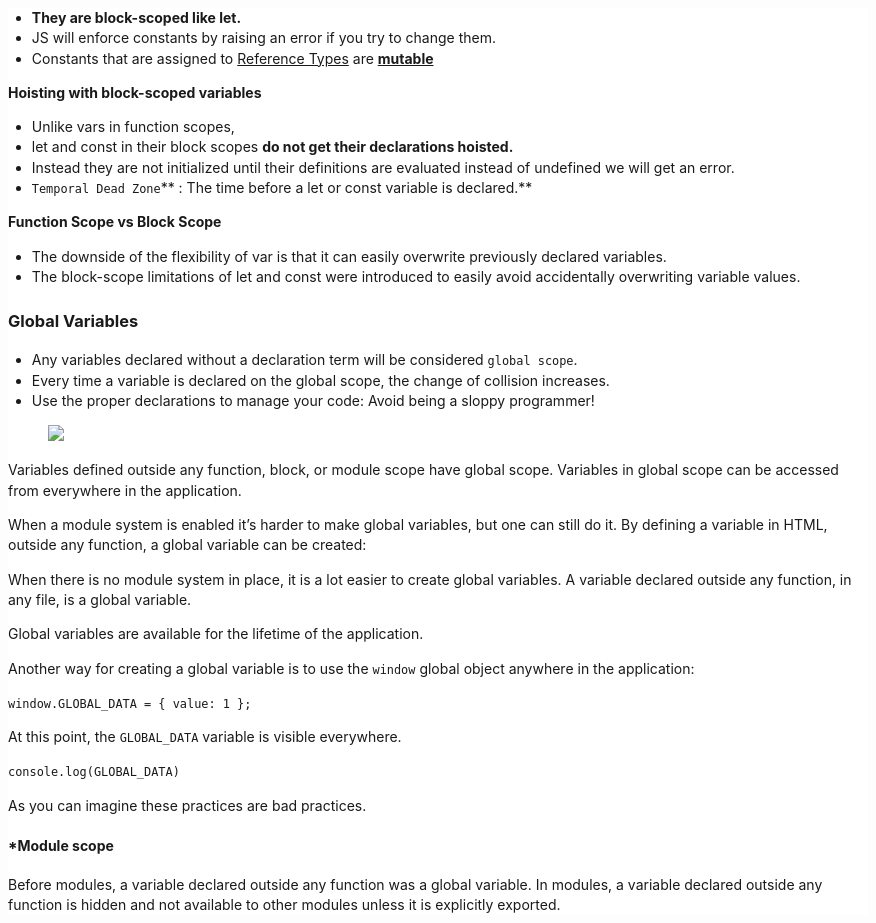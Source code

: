 -   <span id="2c52">**They are block-scoped like let.**</span>
-   <span id="3d0c">JS will enforce constants by raising an error if you try to change them.</span>
-   <span id="67b6">Constants that are assigned to <a href="https://bryanguner.medium.com/fundamental-javascript-concepts-you-should-understand-81c4d839b827" class="markup--anchor markup--li-anchor">Reference Types</a> are <a href="https://doesitmutate.xyz/" class="markup--anchor markup--li-anchor"><strong>mutable</strong></a></span>

**Hoisting with block-scoped variables**

-   <span id="329c">Unlike vars in function scopes,</span>
-   <span id="f15b">let and const in their block scopes **do not get their declarations hoisted.**</span>
-   <span id="a2f6">Instead they are not initialized until their definitions are evaluated instead of undefined we will get an error.</span>
-   <span id="f0c6">`Temporal Dead Zone`** : The time before a let or const variable is declared.**</span>

**Function Scope vs Block Scope**

-   <span id="1764">The downside of the flexibility of var is that it can easily overwrite previously declared variables.</span>
-   <span id="456f">The block-scope limitations of let and const were introduced to easily avoid accidentally overwriting variable values.</span>

### **Global Variables**

-   <span id="f3a2">Any variables declared without a declaration term will be considered `global scope`.</span>
-   <span id="fc02">Every time a variable is declared on the global scope, the change of collision increases.</span>
-   <span id="5c6a">Use the proper declarations to manage your code: Avoid being a sloppy programmer!</span>

<figure><img src="https://cdn-images-1.medium.com/max/800/0*hpZDzz--eVsA-3o7.png" class="graf-image" /></figure>Variables defined outside any function, block, or module scope have global scope. Variables in global scope can be accessed from everywhere in the application.

When a module system is enabled it’s harder to make global variables, but one can still do it. By defining a variable in HTML, outside any function, a global variable can be created:

When there is no module system in place, it is a lot easier to create global variables. A variable declared outside any function, in any file, is a global variable.

Global variables are available for the lifetime of the application.

Another way for creating a global variable is to use the `window` global object anywhere in the application:

    window.GLOBAL_DATA = { value: 1 };

At this point, the `GLOBAL_DATA` variable is visible everywhere.

    console.log(GLOBAL_DATA)

As you can imagine these practices are bad practices.

#### \*Module scope

Before modules, a variable declared outside any function was a global variable. In modules, a variable declared outside any function is hidden and not available to other modules unless it is explicitly exported.
